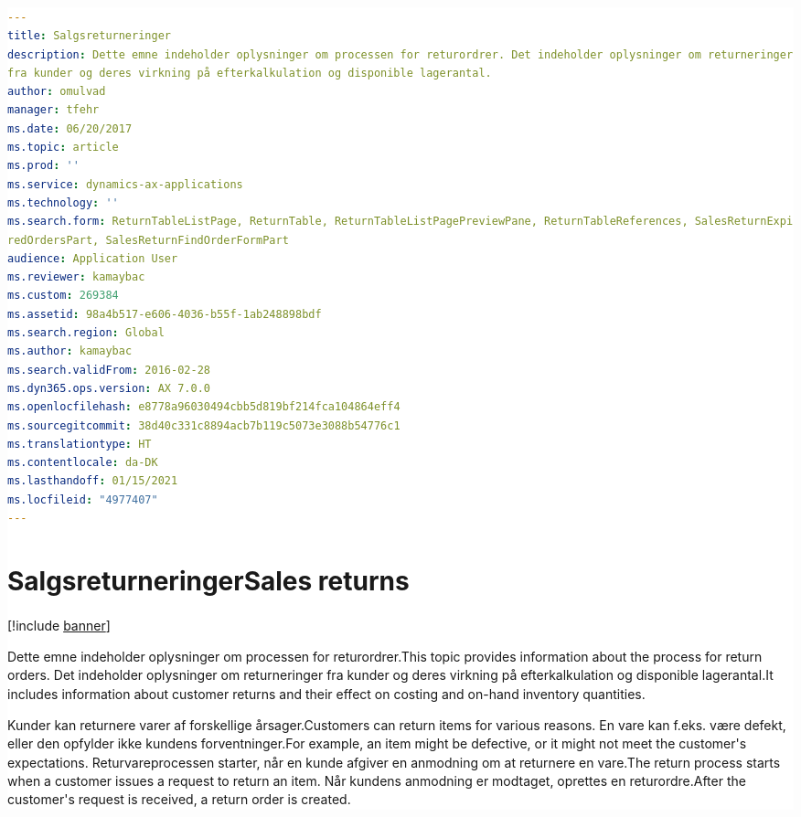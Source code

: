 ```yaml
---
title: Salgsreturneringer
description: Dette emne indeholder oplysninger om processen for returordrer. Det indeholder oplysninger om returneringer fra kunder og deres virkning på efterkalkulation og disponible lagerantal.
author: omulvad
manager: tfehr
ms.date: 06/20/2017
ms.topic: article
ms.prod: ''
ms.service: dynamics-ax-applications
ms.technology: ''
ms.search.form: ReturnTableListPage, ReturnTable, ReturnTableListPagePreviewPane, ReturnTableReferences, SalesReturnExpiredOrdersPart, SalesReturnFindOrderFormPart
audience: Application User
ms.reviewer: kamaybac
ms.custom: 269384
ms.assetid: 98a4b517-e606-4036-b55f-1ab248898bdf
ms.search.region: Global
ms.author: kamaybac
ms.search.validFrom: 2016-02-28
ms.dyn365.ops.version: AX 7.0.0
ms.openlocfilehash: e8778a96030494cbb5d819bf214fca104864eff4
ms.sourcegitcommit: 38d40c331c8894acb7b119c5073e3088b54776c1
ms.translationtype: HT
ms.contentlocale: da-DK
ms.lasthandoff: 01/15/2021
ms.locfileid: "4977407"
---
```

# <a name="sales-returns"></a><span data-ttu-id="88bac-104">Salgsreturneringer</span><span class="sxs-lookup"><span data-stu-id="88bac-104">Sales returns</span></span>

[!include [banner](../includes/banner.md)]

<span data-ttu-id="88bac-105">Dette emne indeholder oplysninger om processen for returordrer.</span><span class="sxs-lookup"><span data-stu-id="88bac-105">This topic provides information about the process for return orders.</span></span> <span data-ttu-id="88bac-106">Det indeholder oplysninger om returneringer fra kunder og deres virkning på efterkalkulation og disponible lagerantal.</span><span class="sxs-lookup"><span data-stu-id="88bac-106">It includes information about customer returns and their effect on costing and on-hand inventory quantities.</span></span>

<span data-ttu-id="88bac-107">Kunder kan returnere varer af forskellige årsager.</span><span class="sxs-lookup"><span data-stu-id="88bac-107">Customers can return items for various reasons.</span></span> <span data-ttu-id="88bac-108">En vare kan f.eks. være defekt, eller den opfylder ikke kundens forventninger.</span><span class="sxs-lookup"><span data-stu-id="88bac-108">For example, an item might be defective, or it might not meet the customer's expectations.</span></span> <span data-ttu-id="88bac-109">Returvareprocessen starter, når en kunde afgiver en anmodning om at returnere en vare.</span><span class="sxs-lookup"><span data-stu-id="88bac-109">The return process starts when a customer issues a request to return an item.</span></span> <span data-ttu-id="88bac-110">Når kundens anmodning er modtaget, oprettes en returordre.</span><span class="sxs-lookup"><span data-stu-id="88bac-110">After the customer's request is received, a return order is created.</span></span>
